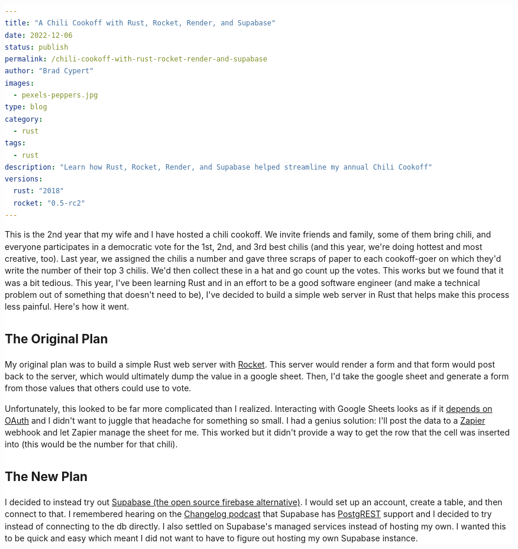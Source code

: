 ```yaml
---
title: "A Chili Cookoff with Rust, Rocket, Render, and Supabase"
date: 2022-12-06
status: publish
permalink: /chili-cookoff-with-rust-rocket-render-and-supabase
author: "Brad Cypert"
images:
  - pexels-peppers.jpg
type: blog
category:
  - rust
tags:
  - rust
description: "Learn how Rust, Rocket, Render, and Supabase helped streamline my annual Chili Cookoff"
versions:
  rust: "2018"
  rocket: "0.5-rc2"
---
```


This is the 2nd year that my wife and I have hosted a chili cookoff. We invite friends and family, some of them bring chili, and everyone participates in a democratic vote for the 1st, 2nd, and 3rd best chilis (and this year, we're doing hottest and most creative, too). Last year, we assigned the chilis a number and gave three scraps of paper to each cookoff-goer on which they'd write the number of their top 3 chilis. We'd then collect these in a hat and go count up the votes. This works but we found that it was a bit tedious. This year, I've been learning Rust and in an effort to be a good software engineer (and make a technical problem out of something that doesn't need to be), I've decided to build a simple web server in Rust that helps make this process less painful. Here's how it went.

## The Original Plan
My original plan was to build a simple Rust web server with [Rocket](https://rocket.rs/). This server would render a form and that form would post back to the server, which would ultimately dump the value in a google sheet. Then, I'd take the google sheet and generate a form from those values that others could use to vote.

Unfortunately, this looked to be far more complicated than I realized. Interacting with Google Sheets looks as if it [depends on OAuth](https://developers.google.com/sheets/api) and I didn't want to juggle that headache for something so small. I had a genius solution: I'll post the data to a [Zapier](https://zapier.com) webhook and let Zapier manage the sheet for me. This worked but it didn't provide a way to get the row that the cell was inserted into (this would be the number for that chili).

## The New Plan

I decided to instead try out [Supabase (the open source firebase alternative)](https://supabase.com/). I would set up an account, create a table, and then connect to that. I remembered hearing on the [Changelog podcast](https://changelog.com/podcast/476) that Supabase has [PostgREST](https://postgrest.org/en/stable/) support and I decided to try instead of connecting to the db directly. I also settled on Supabase's managed services instead of hosting my own. I wanted this to be quick and easy which meant I did not want to have to figure out hosting my own Supabase instance.

